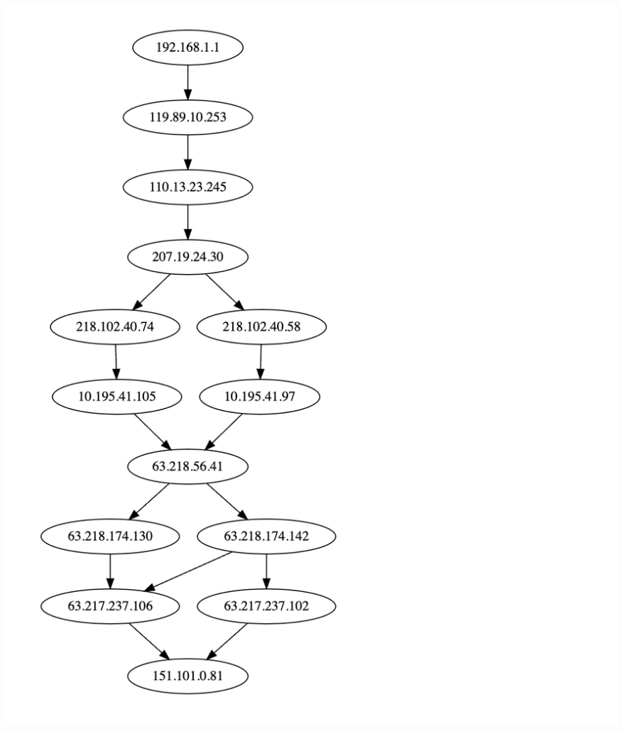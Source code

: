 <img width="60%" alt="dot" src="https://raw.githubusercontent.com/fujiapple852/trippy/master/assets/0.9.0/dot.png">

